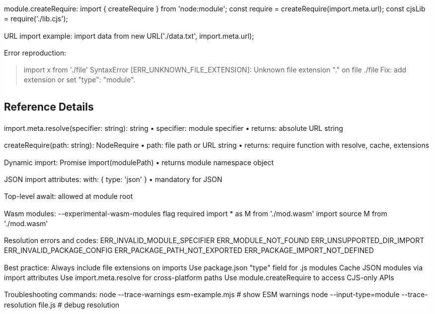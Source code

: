 module.createRequire:
import { createRequire } from 'node:module';
const require = createRequire(import.meta.url);
const cjsLib = require('./lib.cjs');

URL import example:
import data from new URL('./data.txt', import.meta.url);

Error reproduction:
> import x from './file'
SyntaxError [ERR_UNKNOWN_FILE_EXTENSION]: Unknown file extension "." on file ./file
Fix: add extension or set "type": "module".


## Reference Details
import.meta.resolve(specifier: string): string
  • specifier: module specifier
  • returns: absolute URL string

createRequire(path: string): NodeRequire
  • path: file path or URL string
  • returns: require function with resolve, cache, extensions

Dynamic import:
Promise<any> import(modulePath)
  • returns module namespace object

JSON import attributes:
with: { type: 'json' }
  • mandatory for JSON

Top-level await:
allowed at module root

Wasm modules:
--experimental-wasm-modules flag required
import * as M from './mod.wasm'
import source M from './mod.wasm'

Resolution errors and codes:
ERR_INVALID_MODULE_SPECIFIER
ERR_MODULE_NOT_FOUND
ERR_UNSUPPORTED_DIR_IMPORT
ERR_INVALID_PACKAGE_CONFIG
ERR_PACKAGE_PATH_NOT_EXPORTED
ERR_PACKAGE_IMPORT_NOT_DEFINED

Best practice:
Always include file extensions on imports
Use package.json "type" field for .js modules
Cache JSON modules via import attributes
Use import.meta.resolve for cross-platform paths
Use module.createRequire to access CJS-only APIs

Troubleshooting commands:
node --trace-warnings esm-example.mjs  # show ESM warnings
node --input-type=module --trace-resolution file.js  # debug resolution
